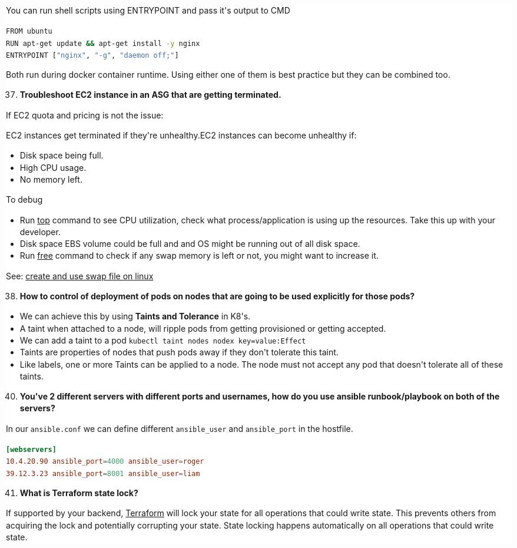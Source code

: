 You can run shell scripts using ENTRYPOINT and pass it's output to CMD   
   
```bash
FROM ubuntu
RUN apt-get update && apt-get install -y nginx
ENTRYPOINT ["nginx", "-g", "daemon off;"]
```
   
   
Both run during docker container runtime. Using either one of them is best practice but they can be combined too.   
   
37. **Troubleshoot EC2 instance in an ASG that are getting terminated.**   
   
If EC2 quota and pricing is not the issue:   
   
EC2 instances get terminated if they're unhealthy.EC2 instances can become unhealthy if:   
   
   
- Disk space being full.   
- High CPU usage.   
- No memory left.   
   
To debug   
   
   
- Run [top](../devlog/top.md) command to see CPU utilization, check what process/application is using up the resources. Take this up with your developer.   
- Disk space EBS volume could be full and and OS might be running out of all disk space.   
- Run [free](../devlog/free.md) command to check if any swap memory is left or not, you might want to increase it.   
   
See: [create and use swap file on linux](../devlog/create%20and%20use%20swap%20file%20on%20linux.md)   
   
38. **How to control of deployment of pods on nodes that are going to be used explicitly for those pods?**   
   
   
- We can achieve this by using **Taints and Tolerance** in K8's.   
- A taint when attached to a node, will ripple pods from getting provisioned or getting accepted.   
- We can add a taint to a pod `kubectl taint nodes nodex key=value:Effect`   
- Taints are properties of nodes that push pods away if they don't tolerate this taint.   
- Like labels, one or more Taints can be applied to a node. The node must not accept any pod that doesn't tolerate all of these taints.   
   
40. **You've 2 different servers with different ports and usernames, how do you use ansible runbook/playbook on both of the servers?**   
   
In our `ansible.conf` we can define different `ansible_user` and `ansible_port` in the hostfile.   
   
```conf
[webservers]
10.4.20.90 ansible_port=4000 ansible_user=roger
39.12.3.23 ansible_port=8001 ansible_user=liam
```
   
   
41. **What is Terraform state lock?**   
   
If supported by your backend, [Terraform](../devlog/terraform.md) will lock your state for all operations that could write state. This prevents others from acquiring the lock and potentially corrupting your state. State locking happens automatically on all operations that could write state.   
   